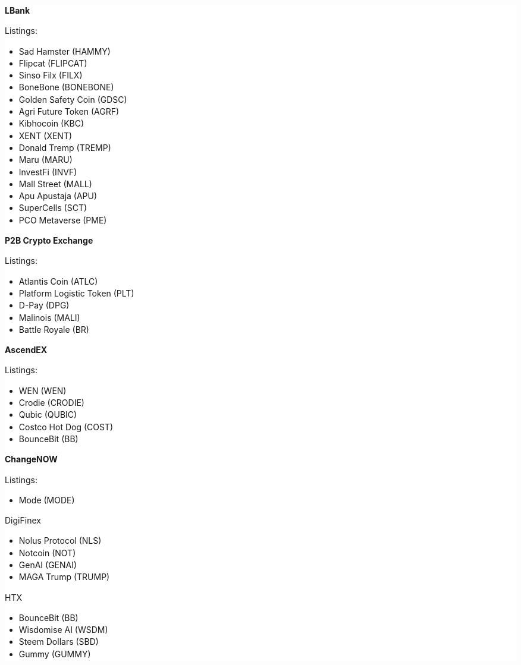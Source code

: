 
**LBank**

Listings:
- Sad Hamster (HAMMY)
- Flipcat (FLIPCAT)
- Sinso Filx (FILX)
- BoneBone (BONEBONE)
- Golden Safety Coin (GDSC)
- Agri Future Token (AGRF)
- Kibhocoin (KBC)
- XENT (XENT)
- Donald Tremp (TREMP)
- Maru (MARU)
- InvestFi (INVF)
- Mall Street (MALL)
- Apu Apustaja (APU)
- SuperCells (SCT)
- PCO Metaverse (PME)

**P2B Crypto Exchange**

Listings:
- Atlantis Coin (ATLC)
- Platform Logistic Token (PLT)
- D-Pay (DPG)
- Malinois (MALI)
- Battle Royale (BR)

**AscendEX**

Listings:
- WEN (WEN)
- Crodie (CRODIE)
- Qubic (QUBIC)
- Costco Hot Dog (COST)
- BounceBit (BB)

**ChangeNOW**

Listings:
- Mode (MODE)



DigiFinex
- Nolus Protocol (NLS)
- Notcoin (NOT)
- GenAI (GENAI)
- MAGA Trump (TRUMP)

HTX
- BounceBit (BB)
- Wisdomise AI (WSDM)
- Steem Dollars (SBD)
- Gummy (GUMMY)
